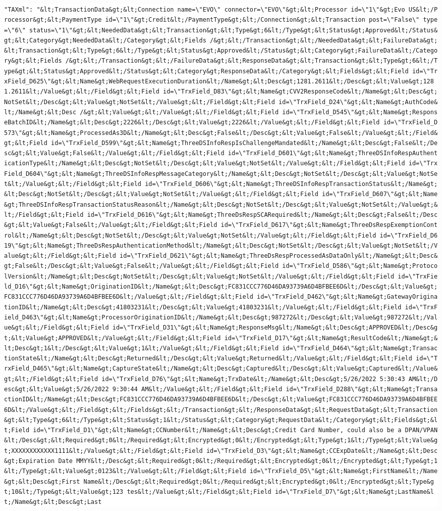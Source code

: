     "TAXml": "&lt;TransactionData&gt;&lt;Connection name=\"EVO\" connector=\"EVO\"&gt;&lt;Processor id=\"1\"&gt;Evo US&lt;/Processor&gt;&lt;PaymentType id=\"1\"&gt;Credit&lt;/PaymentType&gt;&lt;/Connection&gt;&lt;Transaction post=\"False\" type=\"6\" status=\"1\"&gt;&lt;NeededData&gt;&lt;Transaction&gt;&lt;Type&gt;6&lt;/Type&gt;&lt;Status&gt;Approved&lt;/Status&gt;&lt;Category&gt;NeededData&lt;/Category&gt;&lt;Fields /&gt;&lt;/Transaction&gt;&lt;/NeededData&gt;&lt;FailureData&gt;&lt;Transaction&gt;&lt;Type&gt;6&lt;/Type&gt;&lt;Status&gt;Approved&lt;/Status&gt;&lt;Category&gt;FailureData&lt;/Category&gt;&lt;Fields /&gt;&lt;/Transaction&gt;&lt;/FailureData&gt;&lt;ResponseData&gt;&lt;Transaction&gt;&lt;Type&gt;6&lt;/Type&gt;&lt;Status&gt;Approved&lt;/Status&gt;&lt;Category&gt;ResponseData&lt;/Category&gt;&lt;Fields&gt;&lt;Field id=\"TrxField_D625\"&gt;&lt;Name&gt;WebRequestExecutionDuration&lt;/Name&gt;&lt;Desc&gt;1281.2611&lt;/Desc&gt;&lt;Value&gt;1281.2611&lt;/Value&gt;&lt;/Field&gt;&lt;Field id=\"TrxField_D83\"&gt;&lt;Name&gt;CVV2ResponseCode&lt;/Name&gt;&lt;Desc&gt;NotSet&lt;/Desc&gt;&lt;Value&gt;NotSet&lt;/Value&gt;&lt;/Field&gt;&lt;Field id=\"TrxField_D24\"&gt;&lt;Name&gt;AuthCode&lt;/Name&gt;&lt;Desc /&gt;&lt;Value&gt;&lt;/Value&gt;&lt;/Field&gt;&lt;Field id=\"TrxField_D545\"&gt;&lt;Name&gt;ResponseBatchID&lt;/Name&gt;&lt;Desc&gt;2226&lt;/Desc&gt;&lt;Value&gt;2226&lt;/Value&gt;&lt;/Field&gt;&lt;Field id=\"TrxField_D573\"&gt;&lt;Name&gt;ProcessedAs3D&lt;/Name&gt;&lt;Desc&gt;False&lt;/Desc&gt;&lt;Value&gt;False&lt;/Value&gt;&lt;/Field&gt;&lt;Field id=\"TrxField_D599\"&gt;&lt;Name&gt;ThreeDSInfoRespIsChallengeMandated&lt;/Name&gt;&lt;Desc&gt;False&lt;/Desc&gt;&lt;Value&gt;False&lt;/Value&gt;&lt;/Field&gt;&lt;Field id=\"TrxField_D601\"&gt;&lt;Name&gt;ThreeDSInfoRespAuthenticationType&lt;/Name&gt;&lt;Desc&gt;NotSet&lt;/Desc&gt;&lt;Value&gt;NotSet&lt;/Value&gt;&lt;/Field&gt;&lt;Field id=\"TrxField_D604\"&gt;&lt;Name&gt;ThreeDSInfoRespMessageCategory&lt;/Name&gt;&lt;Desc&gt;NotSet&lt;/Desc&gt;&lt;Value&gt;NotSet&lt;/Value&gt;&lt;/Field&gt;&lt;Field id=\"TrxField_D606\"&gt;&lt;Name&gt;ThreeDSInfoRespTransactionStatus&lt;/Name&gt;&lt;Desc&gt;NotSet&lt;/Desc&gt;&lt;Value&gt;NotSet&lt;/Value&gt;&lt;/Field&gt;&lt;Field id=\"TrxField_D607\"&gt;&lt;Name&gt;ThreeDSInfoRespTransactionStatusReason&lt;/Name&gt;&lt;Desc&gt;NotSet&lt;/Desc&gt;&lt;Value&gt;NotSet&lt;/Value&gt;&lt;/Field&gt;&lt;Field id=\"TrxField_D616\"&gt;&lt;Name&gt;ThreeDsRespSCARequired&lt;/Name&gt;&lt;Desc&gt;False&lt;/Desc&gt;&lt;Value&gt;False&lt;/Value&gt;&lt;/Field&gt;&lt;Field id=\"TrxField_D617\"&gt;&lt;Name&gt;ThreeDsRespExemptionControl&lt;/Name&gt;&lt;Desc&gt;NotSet&lt;/Desc&gt;&lt;Value&gt;NotSet&lt;/Value&gt;&lt;/Field&gt;&lt;Field id=\"TrxField_D619\"&gt;&lt;Name&gt;ThreeDsRespAuthenticationMethod&lt;/Name&gt;&lt;Desc&gt;NotSet&lt;/Desc&gt;&lt;Value&gt;NotSet&lt;/Value&gt;&lt;/Field&gt;&lt;Field id=\"TrxField_D621\"&gt;&lt;Name&gt;ThreeDsRespProcessedAsDataOnly&lt;/Name&gt;&lt;Desc&gt;False&lt;/Desc&gt;&lt;Value&gt;False&lt;/Value&gt;&lt;/Field&gt;&lt;Field id=\"TrxField_D586\"&gt;&lt;Name&gt;ProtocolVersion&lt;/Name&gt;&lt;Desc&gt;NotSet&lt;/Desc&gt;&lt;Value&gt;NotSet&lt;/Value&gt;&lt;/Field&gt;&lt;Field id=\"TrxField_D16\"&gt;&lt;Name&gt;OriginationID&lt;/Name&gt;&lt;Desc&gt;FC831CCC776D46DA93739A6D4BFBEE6D&lt;/Desc&gt;&lt;Value&gt;FC831CCC776D46DA93739A6D4BFBEE6D&lt;/Value&gt;&lt;/Field&gt;&lt;Field id=\"TrxField_D462\"&gt;&lt;Name&gt;GatewayOriginationID&lt;/Name&gt;&lt;Desc&gt;41803231&lt;/Desc&gt;&lt;Value&gt;41803231&lt;/Value&gt;&lt;/Field&gt;&lt;Field id=\"TrxField_D463\"&gt;&lt;Name&gt;ProcessorOriginationID&lt;/Name&gt;&lt;Desc&gt;987272&lt;/Desc&gt;&lt;Value&gt;987272&lt;/Value&gt;&lt;/Field&gt;&lt;Field id=\"TrxField_D31\"&gt;&lt;Name&gt;ResponseMsg&lt;/Name&gt;&lt;Desc&gt;APPROVED&lt;/Desc&gt;&lt;Value&gt;APPROVED&lt;/Value&gt;&lt;/Field&gt;&lt;Field id=\"TrxField_D17\"&gt;&lt;Name&gt;ResultCode&lt;/Name&gt;&lt;Desc&gt;1&lt;/Desc&gt;&lt;Value&gt;1&lt;/Value&gt;&lt;/Field&gt;&lt;Field id=\"TrxField_D464\"&gt;&lt;Name&gt;TransactionState&lt;/Name&gt;&lt;Desc&gt;Returned&lt;/Desc&gt;&lt;Value&gt;Returned&lt;/Value&gt;&lt;/Field&gt;&lt;Field id=\"TrxField_D465\"&gt;&lt;Name&gt;CaptureState&lt;/Name&gt;&lt;Desc&gt;Captured&lt;/Desc&gt;&lt;Value&gt;Captured&lt;/Value&gt;&lt;/Field&gt;&lt;Field id=\"TrxField_D76\"&gt;&lt;Name&gt;TrxDate&lt;/Name&gt;&lt;Desc&gt;5/26/2022 5:30:43 AM&lt;/Desc&gt;&lt;Value&gt;5/26/2022 9:30:44 AM&lt;/Value&gt;&lt;/Field&gt;&lt;Field id=\"TrxField_D288\"&gt;&lt;Name&gt;TransactionID&lt;/Name&gt;&lt;Desc&gt;FC831CCC776D46DA93739A6D4BFBEE6D&lt;/Desc&gt;&lt;Value&gt;FC831CCC776D46DA93739A6D4BFBEE6D&lt;/Value&gt;&lt;/Field&gt;&lt;/Fields&gt;&lt;/Transaction&gt;&lt;/ResponseData&gt;&lt;RequestData&gt;&lt;Transaction&gt;&lt;Type&gt;6&lt;/Type&gt;&lt;Status&gt;1&lt;/Status&gt;&lt;Category&gt;RequestData&lt;/Category&gt;&lt;Fields&gt;&lt;Field id=\"TrxField_D1\"&gt;&lt;Name&gt;CCNumber&lt;/Name&gt;&lt;Desc&gt;Credit Card Number, could also be a DPAN/VPAN&lt;/Desc&gt;&lt;Required&gt;0&lt;/Required&gt;&lt;Encrypted&gt;0&lt;/Encrypted&gt;&lt;Type&gt;1&lt;/Type&gt;&lt;Value&gt;XXXXXXXXXXXX1111&lt;/Value&gt;&lt;/Field&gt;&lt;Field id=\"TrxField_D3\"&gt;&lt;Name&gt;CCExpDate&lt;/Name&gt;&lt;Desc&gt;Expiration Date MMYY&lt;/Desc&gt;&lt;Required&gt;0&lt;/Required&gt;&lt;Encrypted&gt;0&lt;/Encrypted&gt;&lt;Type&gt;1&lt;/Type&gt;&lt;Value&gt;0123&lt;/Value&gt;&lt;/Field&gt;&lt;Field id=\"TrxField_D5\"&gt;&lt;Name&gt;FirstName&lt;/Name&gt;&lt;Desc&gt;First Name&lt;/Desc&gt;&lt;Required&gt;0&lt;/Required&gt;&lt;Encrypted&gt;0&lt;/Encrypted&gt;&lt;Type&gt;10&lt;/Type&gt;&lt;Value&gt;123 tes&lt;/Value&gt;&lt;/Field&gt;&lt;Field id=\"TrxField_D7\"&gt;&lt;Name&gt;LastName&lt;/Name&gt;&lt;Desc&gt;Last